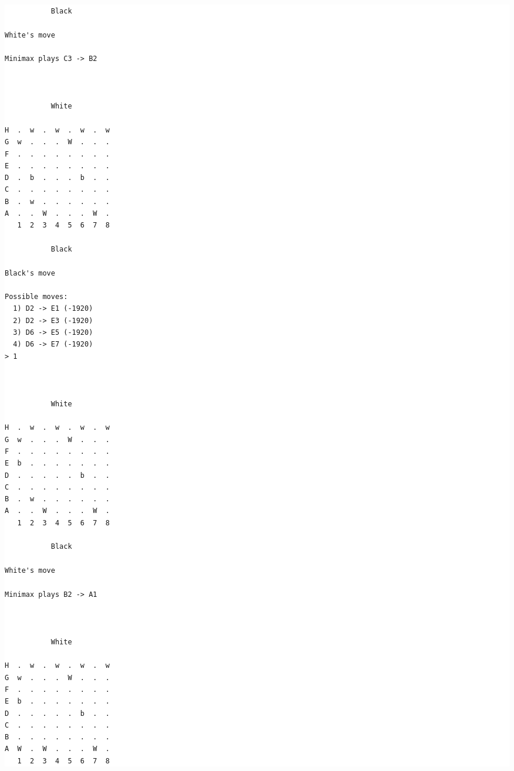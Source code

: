                Black
    
    White's move
    
    Minimax plays C3 -> B2
    
    
    
               White
    
    H  .  w  .  w  .  w  .  w  
    G  w  .  .  .  W  .  .  .  
    F  .  .  .  .  .  .  .  .  
    E  .  .  .  .  .  .  .  .  
    D  .  b  .  .  .  b  .  .  
    C  .  .  .  .  .  .  .  .  
    B  .  w  .  .  .  .  .  .  
    A  .  .  W  .  .  .  W  .  
       1  2  3  4  5  6  7  8
    
               Black
    
    Black's move
    
    Possible moves:
      1) D2 -> E1 (-1920)
      2) D2 -> E3 (-1920)
      3) D6 -> E5 (-1920)
      4) D6 -> E7 (-1920)
    > 1
    
    
    
               White
    
    H  .  w  .  w  .  w  .  w  
    G  w  .  .  .  W  .  .  .  
    F  .  .  .  .  .  .  .  .  
    E  b  .  .  .  .  .  .  .  
    D  .  .  .  .  .  b  .  .  
    C  .  .  .  .  .  .  .  .  
    B  .  w  .  .  .  .  .  .  
    A  .  .  W  .  .  .  W  .  
       1  2  3  4  5  6  7  8
    
               Black
    
    White's move
    
    Minimax plays B2 -> A1
    
    
    
               White
    
    H  .  w  .  w  .  w  .  w  
    G  w  .  .  .  W  .  .  .  
    F  .  .  .  .  .  .  .  .  
    E  b  .  .  .  .  .  .  .  
    D  .  .  .  .  .  b  .  .  
    C  .  .  .  .  .  .  .  .  
    B  .  .  .  .  .  .  .  .  
    A  W  .  W  .  .  .  W  .  
       1  2  3  4  5  6  7  8
    